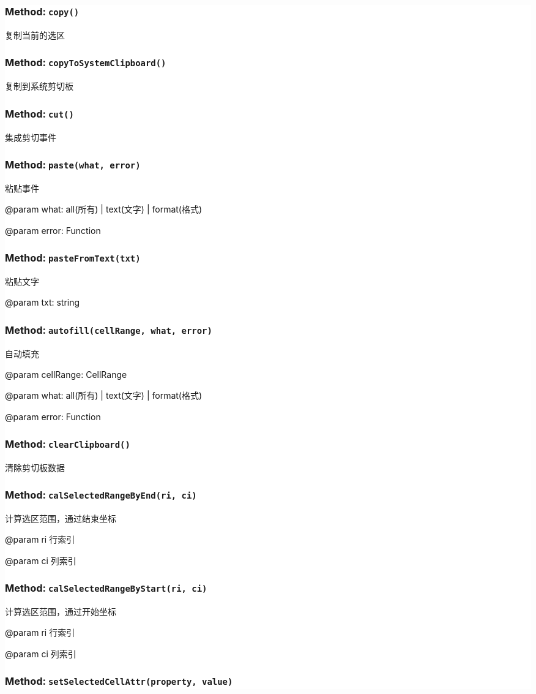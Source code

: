 ### Method: `copy()`

复制当前的选区

### Method: `copyToSystemClipboard()`

复制到系统剪切板

### Method: `cut()`

集成剪切事件

### Method: `paste(what, error)`

粘贴事件

@param what: all(所有) | text(文字) | format(格式)

@param error: Function

### Method: `pasteFromText(txt)`

粘贴文字

@param txt: string

### Method: `autofill(cellRange, what, error)`

自动填充

@param cellRange: CellRange

@param what: all(所有) | text(文字) | format(格式)

@param error: Function

### Method: `clearClipboard()`

清除剪切板数据

### Method: `calSelectedRangeByEnd(ri, ci)`

计算选区范围，通过结束坐标

@param ri 行索引

@param ci 列索引


### Method: `calSelectedRangeByStart(ri, ci)`

计算选区范围，通过开始坐标

@param ri 行索引

@param ci 列索引

### Method: `setSelectedCellAttr(property, value)`
